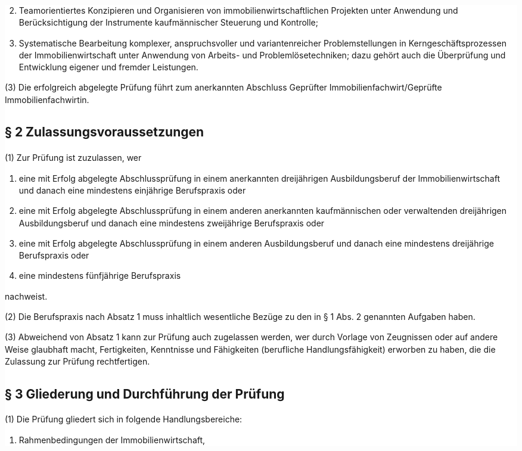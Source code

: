 
2.  Teamorientiertes Konzipieren und Organisieren von
    immobilienwirtschaftlichen Projekten unter Anwendung und
    Berücksichtigung der Instrumente kaufmännischer Steuerung und
    Kontrolle;


3.  Systematische Bearbeitung komplexer, anspruchsvoller und
    variantenreicher Problemstellungen in Kerngeschäftsprozessen der
    Immobilienwirtschaft unter Anwendung von Arbeits- und
    Problemlösetechniken; dazu gehört auch die Überprüfung und Entwicklung
    eigener und fremder Leistungen.




(3) Die erfolgreich abgelegte Prüfung führt zum anerkannten Abschluss
Geprüfter Immobilienfachwirt/Geprüfte Immobilienfachwirtin.


## § 2 Zulassungsvoraussetzungen

(1) Zur Prüfung ist zuzulassen, wer

1.  eine mit Erfolg abgelegte Abschlussprüfung in einem anerkannten
    dreijährigen Ausbildungsberuf der Immobilienwirtschaft und danach eine
    mindestens einjährige Berufspraxis oder


2.  eine mit Erfolg abgelegte Abschlussprüfung in einem anderen
    anerkannten kaufmännischen oder verwaltenden dreijährigen
    Ausbildungsberuf und danach eine mindestens zweijährige Berufspraxis
    oder


3.  eine mit Erfolg abgelegte Abschlussprüfung in einem anderen
    Ausbildungsberuf und danach eine mindestens dreijährige Berufspraxis
    oder


4.  eine mindestens fünfjährige Berufspraxis



nachweist.

(2) Die Berufspraxis nach Absatz 1 muss inhaltlich wesentliche Bezüge
zu den in § 1 Abs. 2 genannten Aufgaben haben.

(3) Abweichend von Absatz 1 kann zur Prüfung auch zugelassen werden,
wer durch Vorlage von Zeugnissen oder auf andere Weise glaubhaft
macht, Fertigkeiten, Kenntnisse und Fähigkeiten (berufliche
Handlungsfähigkeit) erworben zu haben, die die Zulassung zur Prüfung
rechtfertigen.


## § 3 Gliederung und Durchführung der Prüfung

(1) Die Prüfung gliedert sich in folgende Handlungsbereiche:

1.  Rahmenbedingungen der Immobilienwirtschaft,
